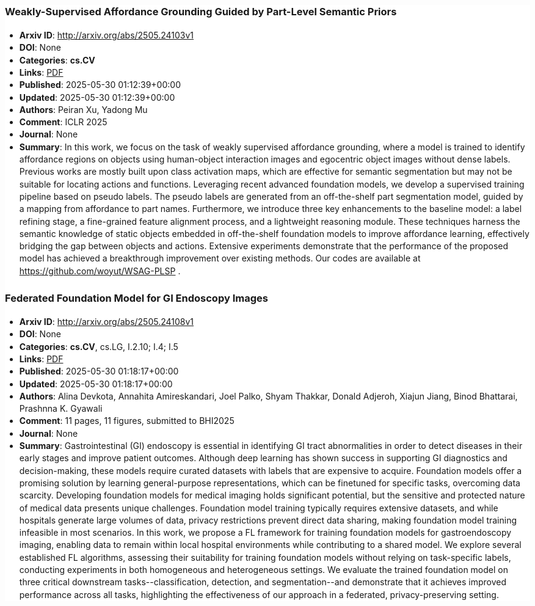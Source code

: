 

### Weakly-Supervised Affordance Grounding Guided by Part-Level Semantic Priors
- **Arxiv ID**: http://arxiv.org/abs/2505.24103v1
- **DOI**: None
- **Categories**: **cs.CV**
- **Links**: [PDF](http://arxiv.org/pdf/2505.24103v1)
- **Published**: 2025-05-30 01:12:39+00:00
- **Updated**: 2025-05-30 01:12:39+00:00
- **Authors**: Peiran Xu, Yadong Mu
- **Comment**: ICLR 2025
- **Journal**: None
- **Summary**: In this work, we focus on the task of weakly supervised affordance grounding, where a model is trained to identify affordance regions on objects using human-object interaction images and egocentric object images without dense labels. Previous works are mostly built upon class activation maps, which are effective for semantic segmentation but may not be suitable for locating actions and functions. Leveraging recent advanced foundation models, we develop a supervised training pipeline based on pseudo labels. The pseudo labels are generated from an off-the-shelf part segmentation model, guided by a mapping from affordance to part names. Furthermore, we introduce three key enhancements to the baseline model: a label refining stage, a fine-grained feature alignment process, and a lightweight reasoning module. These techniques harness the semantic knowledge of static objects embedded in off-the-shelf foundation models to improve affordance learning, effectively bridging the gap between objects and actions. Extensive experiments demonstrate that the performance of the proposed model has achieved a breakthrough improvement over existing methods. Our codes are available at https://github.com/woyut/WSAG-PLSP .



### Federated Foundation Model for GI Endoscopy Images
- **Arxiv ID**: http://arxiv.org/abs/2505.24108v1
- **DOI**: None
- **Categories**: **cs.CV**, cs.LG, I.2.10; I.4; I.5
- **Links**: [PDF](http://arxiv.org/pdf/2505.24108v1)
- **Published**: 2025-05-30 01:18:17+00:00
- **Updated**: 2025-05-30 01:18:17+00:00
- **Authors**: Alina Devkota, Annahita Amireskandari, Joel Palko, Shyam Thakkar, Donald Adjeroh, Xiajun Jiang, Binod Bhattarai, Prashnna K. Gyawali
- **Comment**: 11 pages, 11 figures, submitted to BHI2025
- **Journal**: None
- **Summary**: Gastrointestinal (GI) endoscopy is essential in identifying GI tract abnormalities in order to detect diseases in their early stages and improve patient outcomes. Although deep learning has shown success in supporting GI diagnostics and decision-making, these models require curated datasets with labels that are expensive to acquire. Foundation models offer a promising solution by learning general-purpose representations, which can be finetuned for specific tasks, overcoming data scarcity. Developing foundation models for medical imaging holds significant potential, but the sensitive and protected nature of medical data presents unique challenges. Foundation model training typically requires extensive datasets, and while hospitals generate large volumes of data, privacy restrictions prevent direct data sharing, making foundation model training infeasible in most scenarios. In this work, we propose a FL framework for training foundation models for gastroendoscopy imaging, enabling data to remain within local hospital environments while contributing to a shared model. We explore several established FL algorithms, assessing their suitability for training foundation models without relying on task-specific labels, conducting experiments in both homogeneous and heterogeneous settings. We evaluate the trained foundation model on three critical downstream tasks--classification, detection, and segmentation--and demonstrate that it achieves improved performance across all tasks, highlighting the effectiveness of our approach in a federated, privacy-preserving setting.
